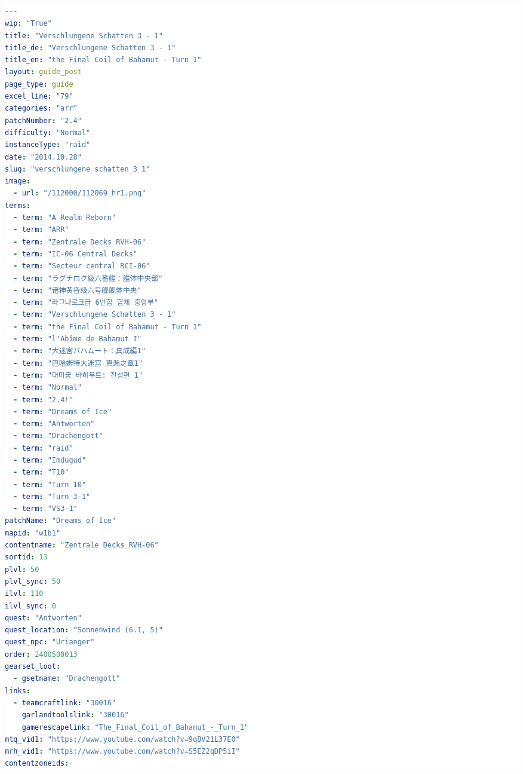 ```yaml
---
wip: "True"
title: "Verschlungene Schatten 3 - 1"
title_de: "Verschlungene Schatten 3 - 1"
title_en: "the Final Coil of Bahamut - Turn 1"
layout: guide_post
page_type: guide
excel_line: "79"
categories: "arr"
patchNumber: "2.4"
difficulty: "Normal"
instanceType: "raid"
date: "2014.10.28"
slug: "verschlungene_schatten_3_1"
image:
  - url: "/112000/112069_hr1.png"
terms:
  - term: "A Realm Reborn"
  - term: "ARR"
  - term: "Zentrale Decks RVH-06"
  - term: "IC-06 Central Decks"
  - term: "Secteur central RCI-06"
  - term: "ラグナロク級六番艦：艦体中央部"
  - term: "诸神黄昏级六号舰舰体中央"
  - term: "라그나로크급 6번함 함체 중앙부"
  - term: "Verschlungene Schatten 3 - 1"
  - term: "the Final Coil of Bahamut - Turn 1"
  - term: "l'Abîme de Bahamut I"
  - term: "大迷宮バハムート：真成編1"
  - term: "巴哈姆特大迷宫 真源之章1"
  - term: "대미궁 바하무트: 진성편 1"
  - term: "Normal"
  - term: "2.4!"
  - term: "Dreams of Ice"
  - term: "Antworten"
  - term: "Drachengott"
  - term: "raid"
  - term: "Imdugud"
  - term: "T10"
  - term: "Turn 10"
  - term: "Turn 3-1"
  - term: "VS3-1"
patchName: "Dreams of Ice"
mapid: "w1b1"
contentname: "Zentrale Decks RVH-06"
sortid: 13
plvl: 50
plvl_sync: 50
ilvl: 110
ilvl_sync: 0
quest: "Antworten"
quest_location: "Sonnenwind (6.1, 5)"
quest_npc: "Urianger"
order: 2400500013
gearset_loot:
  - gsetname: "Drachengott"
links:
  - teamcraftlink: "30016"
    garlandtoolslink: "30016"
    gamerescapelink: "The_Final_Coil_of_Bahamut_-_Turn_1"
mtq_vid1: "https://www.youtube.com/watch?v=9qBV21L37E0"
mrh_vid1: "https://www.youtube.com/watch?v=S5EZ2qDP5iI"
contentzoneids:
```